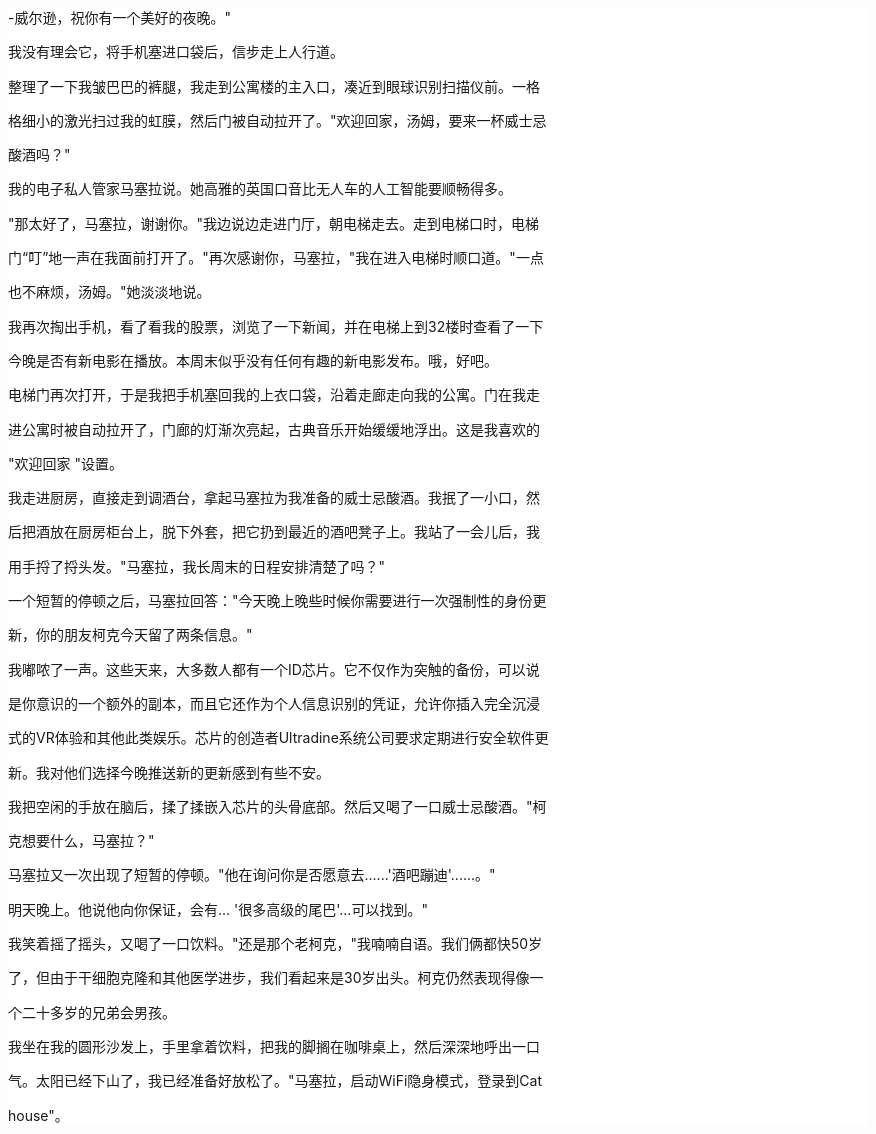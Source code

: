 -威尔逊，祝你有一个美好的夜晚。"

我没有理会它，将手机塞进口袋后，信步走上人行道。

整理了一下我皱巴巴的裤腿，我走到公寓楼的主入口，凑近到眼球识别扫描仪前。一格

格细小的激光扫过我的虹膜，然后门被自动拉开了。"欢迎回家，汤姆，要来一杯威士忌

酸酒吗？"

我的电子私人管家马塞拉说。她高雅的英国口音比无人车的人工智能要顺畅得多。

"那太好了，马塞拉，谢谢你。"我边说边走进门厅，朝电梯走去。走到电梯口时，电梯

门“叮”地一声在我面前打开了。"再次感谢你，马塞拉，"我在进入电梯时顺口道。"一点

也不麻烦，汤姆。"她淡淡地说。

我再次掏出手机，看了看我的股票，浏览了一下新闻，并在电梯上到32楼时查看了一下

今晚是否有新电影在播放。本周末似乎没有任何有趣的新电影发布。哦，好吧。

电梯门再次打开，于是我把手机塞回我的上衣口袋，沿着走廊走向我的公寓。门在我走

进公寓时被自动拉开了，门廊的灯渐次亮起，古典音乐开始缓缓地浮出。这是我喜欢的

"欢迎回家 "设置。

我走进厨房，直接走到调酒台，拿起马塞拉为我准备的威士忌酸酒。我抿了一小口，然

后把酒放在厨房柜台上，脱下外套，把它扔到最近的酒吧凳子上。我站了一会儿后，我

用手捋了捋头发。"马塞拉，我长周末的日程安排清楚了吗？"

一个短暂的停顿之后，马塞拉回答："今天晚上晚些时候你需要进行一次强制性的身份更

新，你的朋友柯克今天留了两条信息。"

我嘟哝了一声。这些天来，大多数人都有一个ID芯片。它不仅作为突触的备份，可以说

是你意识的一个额外的副本，而且它还作为个人信息识别的凭证，允许你插入完全沉浸

式的VR体验和其他此类娱乐。芯片的创造者Ultradine系统公司要求定期进行安全软件更

新。我对他们选择今晚推送新的更新感到有些不安。

我把空闲的手放在脑后，揉了揉嵌入芯片的头骨底部。然后又喝了一口威士忌酸酒。"柯

克想要什么，马塞拉？"

马塞拉又一次出现了短暂的停顿。"他在询问你是否愿意去......'酒吧蹦迪'......。"

明天晚上。他说他向你保证，会有... '很多高级的尾巴'...可以找到。"

我笑着摇了摇头，又喝了一口饮料。"还是那个老柯克，"我喃喃自语。我们俩都快50岁

了，但由于干细胞克隆和其他医学进步，我们看起来是30岁出头。柯克仍然表现得像一

个二十多岁的兄弟会男孩。

我坐在我的圆形沙发上，手里拿着饮料，把我的脚搁在咖啡桌上，然后深深地呼出一口

气。太阳已经下山了，我已经准备好放松了。"马塞拉，启动WiFi隐身模式，登录到Cat

house"。
